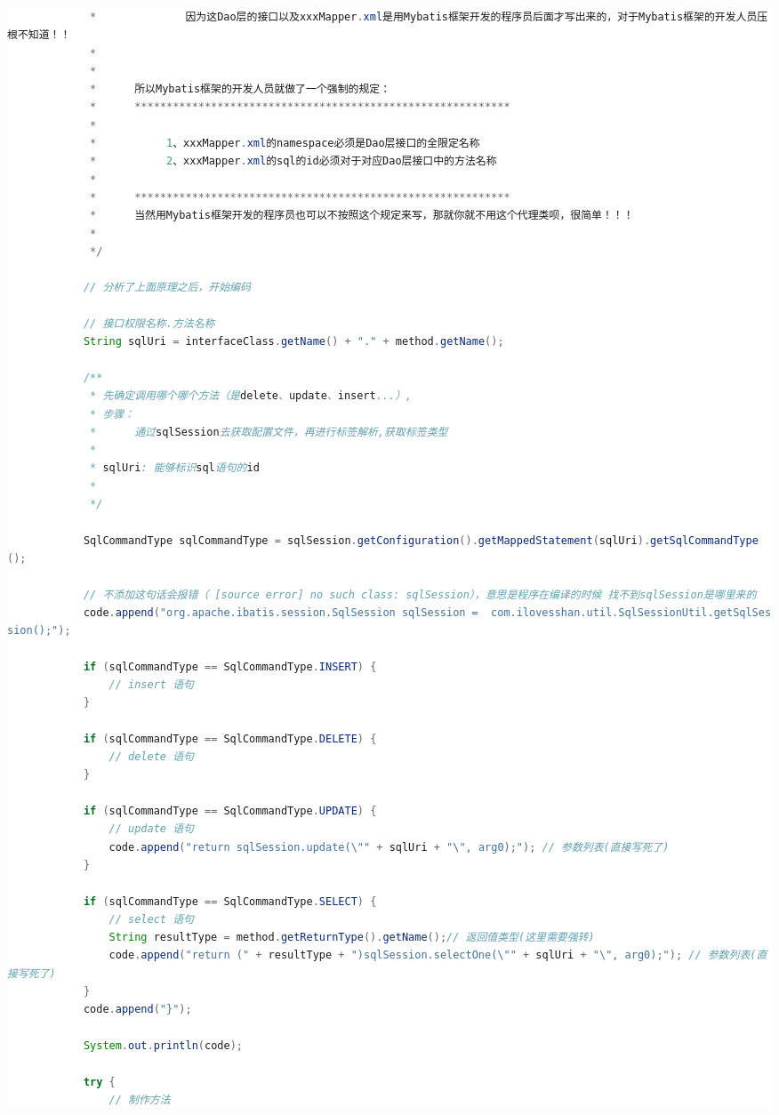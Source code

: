    ```java
                *              因为这Dao层的接口以及xxxMapper.xml是用Mybatis框架开发的程序员后面才写出来的，对于Mybatis框架的开发人员压根不知道！！
                *
                *
                *      所以Mybatis框架的开发人员就做了一个强制的规定：
                *      ***********************************************************
                *
                *           1、xxxMapper.xml的namespace必须是Dao层接口的全限定名称
                *           2、xxxMapper.xml的sql的id必须对于对应Dao层接口中的方法名称
                *
                *      ***********************************************************
                *      当然用Mybatis框架开发的程序员也可以不按照这个规定来写，那就你就不用这个代理类呗，很简单！！！
                *
                */
   
               // 分析了上面原理之后，开始编码
   
               // 接口权限名称.方法名称
               String sqlUri = interfaceClass.getName() + "." + method.getName();
   
               /**
                * 先确定调用哪个哪个方法（是delete、update、insert...）,
                * 步骤：
                *      通过sqlSession去获取配置文件，再进行标签解析,获取标签类型
                *
                * sqlUri: 能够标识sql语句的id
                *
                */
   
               SqlCommandType sqlCommandType = sqlSession.getConfiguration().getMappedStatement(sqlUri).getSqlCommandType();
   
               // 不添加这句话会报错（ [source error] no such class: sqlSession），意思是程序在编译的时候 找不到sqlSession是哪里来的
               code.append("org.apache.ibatis.session.SqlSession sqlSession =  com.ilovesshan.util.SqlSessionUtil.getSqlSession();");
   
               if (sqlCommandType == SqlCommandType.INSERT) {
                   // insert 语句
               }
   
               if (sqlCommandType == SqlCommandType.DELETE) {
                   // delete 语句
               }
   
               if (sqlCommandType == SqlCommandType.UPDATE) {
                   // update 语句
                   code.append("return sqlSession.update(\"" + sqlUri + "\", arg0);"); // 参数列表(直接写死了)
               }
   
               if (sqlCommandType == SqlCommandType.SELECT) {
                   // select 语句
                   String resultType = method.getReturnType().getName();// 返回值类型(这里需要强转)
                   code.append("return (" + resultType + ")sqlSession.selectOne(\"" + sqlUri + "\", arg0);"); // 参数列表(直接写死了)
               }
               code.append("}");
   
               System.out.println(code);
   
               try {
                   // 制作方法
   ```